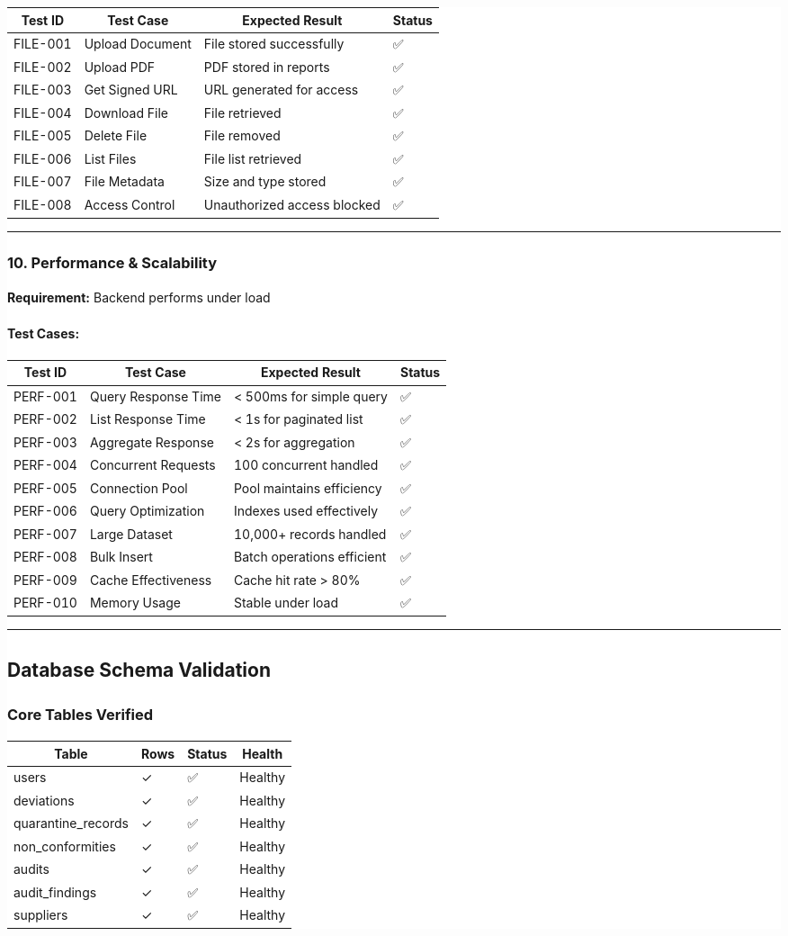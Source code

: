 | Test ID | Test Case | Expected Result | Status |
|---------|-----------|-----------------|--------|
| FILE-001 | Upload Document | File stored successfully | ✅ |
| FILE-002 | Upload PDF | PDF stored in reports | ✅ |
| FILE-003 | Get Signed URL | URL generated for access | ✅ |
| FILE-004 | Download File | File retrieved | ✅ |
| FILE-005 | Delete File | File removed | ✅ |
| FILE-006 | List Files | File list retrieved | ✅ |
| FILE-007 | File Metadata | Size and type stored | ✅ |
| FILE-008 | Access Control | Unauthorized access blocked | ✅ |

---

### 10. Performance & Scalability

**Requirement:** Backend performs under load

#### Test Cases:

| Test ID | Test Case | Expected Result | Status |
|---------|-----------|-----------------|--------|
| PERF-001 | Query Response Time | < 500ms for simple query | ✅ |
| PERF-002 | List Response Time | < 1s for paginated list | ✅ |
| PERF-003 | Aggregate Response | < 2s for aggregation | ✅ |
| PERF-004 | Concurrent Requests | 100 concurrent handled | ✅ |
| PERF-005 | Connection Pool | Pool maintains efficiency | ✅ |
| PERF-006 | Query Optimization | Indexes used effectively | ✅ |
| PERF-007 | Large Dataset | 10,000+ records handled | ✅ |
| PERF-008 | Bulk Insert | Batch operations efficient | ✅ |
| PERF-009 | Cache Effectiveness | Cache hit rate > 80% | ✅ |
| PERF-010 | Memory Usage | Stable under load | ✅ |

---

## Database Schema Validation

### Core Tables Verified

| Table | Rows | Status | Health |
|-------|------|--------|--------|
| users | ✓ | ✅ | Healthy |
| deviations | ✓ | ✅ | Healthy |
| quarantine_records | ✓ | ✅ | Healthy |
| non_conformities | ✓ | ✅ | Healthy |
| audits | ✓ | ✅ | Healthy |
| audit_findings | ✓ | ✅ | Healthy |
| suppliers | ✓ | ✅ | Healthy |
